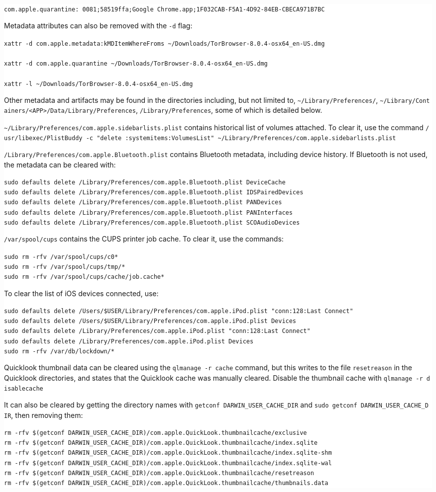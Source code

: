 ```console
com.apple.quarantine: 0081;58519ffa;Google Chrome.app;1F032CAB-F5A1-4D92-84EB-CBECA971B7BC
```

Metadata attributes can also be removed with the `-d` flag:

```console
xattr -d com.apple.metadata:kMDItemWhereFroms ~/Downloads/TorBrowser-8.0.4-osx64_en-US.dmg

xattr -d com.apple.quarantine ~/Downloads/TorBrowser-8.0.4-osx64_en-US.dmg

xattr -l ~/Downloads/TorBrowser-8.0.4-osx64_en-US.dmg
```

Other metadata and artifacts may be found in the directories including, but not limited to, `~/Library/Preferences/`, `~/Library/Containers/<APP>/Data/Library/Preferences`, `/Library/Preferences`, some of which is detailed below.

`~/Library/Preferences/com.apple.sidebarlists.plist` contains historical list of volumes attached. To clear it, use the command `/usr/libexec/PlistBuddy -c "delete :systemitems:VolumesList" ~/Library/Preferences/com.apple.sidebarlists.plist`

`/Library/Preferences/com.apple.Bluetooth.plist` contains Bluetooth metadata, including device history. If Bluetooth is not used, the metadata can be cleared with:

```console
sudo defaults delete /Library/Preferences/com.apple.Bluetooth.plist DeviceCache
sudo defaults delete /Library/Preferences/com.apple.Bluetooth.plist IDSPairedDevices
sudo defaults delete /Library/Preferences/com.apple.Bluetooth.plist PANDevices
sudo defaults delete /Library/Preferences/com.apple.Bluetooth.plist PANInterfaces
sudo defaults delete /Library/Preferences/com.apple.Bluetooth.plist SCOAudioDevices
```

`/var/spool/cups` contains the CUPS printer job cache. To clear it, use the commands:

```console
sudo rm -rfv /var/spool/cups/c0*
sudo rm -rfv /var/spool/cups/tmp/*
sudo rm -rfv /var/spool/cups/cache/job.cache*
```

To clear the list of iOS devices connected, use:

```console
sudo defaults delete /Users/$USER/Library/Preferences/com.apple.iPod.plist "conn:128:Last Connect"
sudo defaults delete /Users/$USER/Library/Preferences/com.apple.iPod.plist Devices
sudo defaults delete /Library/Preferences/com.apple.iPod.plist "conn:128:Last Connect"
sudo defaults delete /Library/Preferences/com.apple.iPod.plist Devices
sudo rm -rfv /var/db/lockdown/*
```

Quicklook thumbnail data can be cleared using the `qlmanage -r cache` command, but this writes to the file `resetreason` in the Quicklook directories, and states that the Quicklook cache was manually cleared. Disable the thumbnail cache with `qlmanage -r disablecache`

It can also be cleared by getting the directory names with `getconf DARWIN_USER_CACHE_DIR` and `sudo getconf DARWIN_USER_CACHE_DIR`, then removing them:

```console
rm -rfv $(getconf DARWIN_USER_CACHE_DIR)/com.apple.QuickLook.thumbnailcache/exclusive
rm -rfv $(getconf DARWIN_USER_CACHE_DIR)/com.apple.QuickLook.thumbnailcache/index.sqlite
rm -rfv $(getconf DARWIN_USER_CACHE_DIR)/com.apple.QuickLook.thumbnailcache/index.sqlite-shm
rm -rfv $(getconf DARWIN_USER_CACHE_DIR)/com.apple.QuickLook.thumbnailcache/index.sqlite-wal
rm -rfv $(getconf DARWIN_USER_CACHE_DIR)/com.apple.QuickLook.thumbnailcache/resetreason
rm -rfv $(getconf DARWIN_USER_CACHE_DIR)/com.apple.QuickLook.thumbnailcache/thumbnails.data
```
